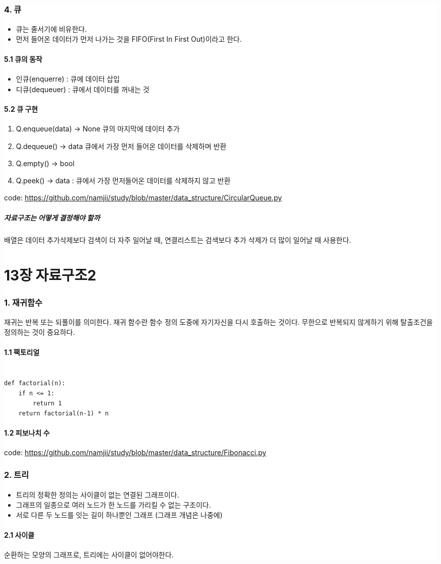 
### 4. 큐
- 큐는 줄서기에 비유한다. 
- 먼저 들어온 데이터가 먼저 나가는 것을 FIFO(First In First Out)이라고 한다.

#### 5.1 큐의 동작
- 인큐(enquerre) : 큐에 데이터 삽입
- 디큐(dequeuer) : 큐에서 데이터를 꺼내는 것

#### 5.2 큐 구현
1. Q.enqueue(data) -> None
큐의 마지막에 데이터 추가

2. Q.dequeue() -> data
큐에서 가장 먼저 들어온 데이터를 삭제하며 반환

3. Q.empty() -> bool

4. Q.peek() -> data
: 큐에서 가장 먼저들어온 데이터를 삭제하지 않고 반환

code:
https://github.com/namjii/study/blob/master/data_structure/CircularQueue.py


##### 자료구조는 어떻게 결정해야 할까 
배열은 데이터 추가삭제보다 검색이 더 자주 일어날 때, 연결리스트는 검색보다 추가 삭제가 더 많이 일어날 때 사용한다.



# 13장 자료구조2

### 1. 재귀함수
재귀는 반복 또는 되풀이를 의미한다. 재귀 함수란 함수 정의 도중에 자기자신을 다시 호출하는 것이다. 무한으로 반복되지 않게하기 위해 탈출조건을 정의하는 것이 중요하다.

#### 1.1 팩토리얼
<pre><code>
def factorial(n):
    if n <= 1:
        return 1
    return factorial(n-1) * n
</code></pre>

#### 1.2 피보나치 수
code:
https://github.com/namjii/study/blob/master/data_structure/Fibonacci.py


### 2. 트리
- 트리의 정확한 정의는 사이클이 없는 연결된 그래프이다.
- 그래프의 일종으로 여러 노드가 한 노드를 가리킬 수 없는 구조이다.
- 서로 다른 두 노드를 잇는 길이 하나뿐인 그래프 (그래프 개념은 나중에)

#### 2.1 사이클
순환하는 모양의 그래프로, 트리에는 사이클이 없어야한다.
